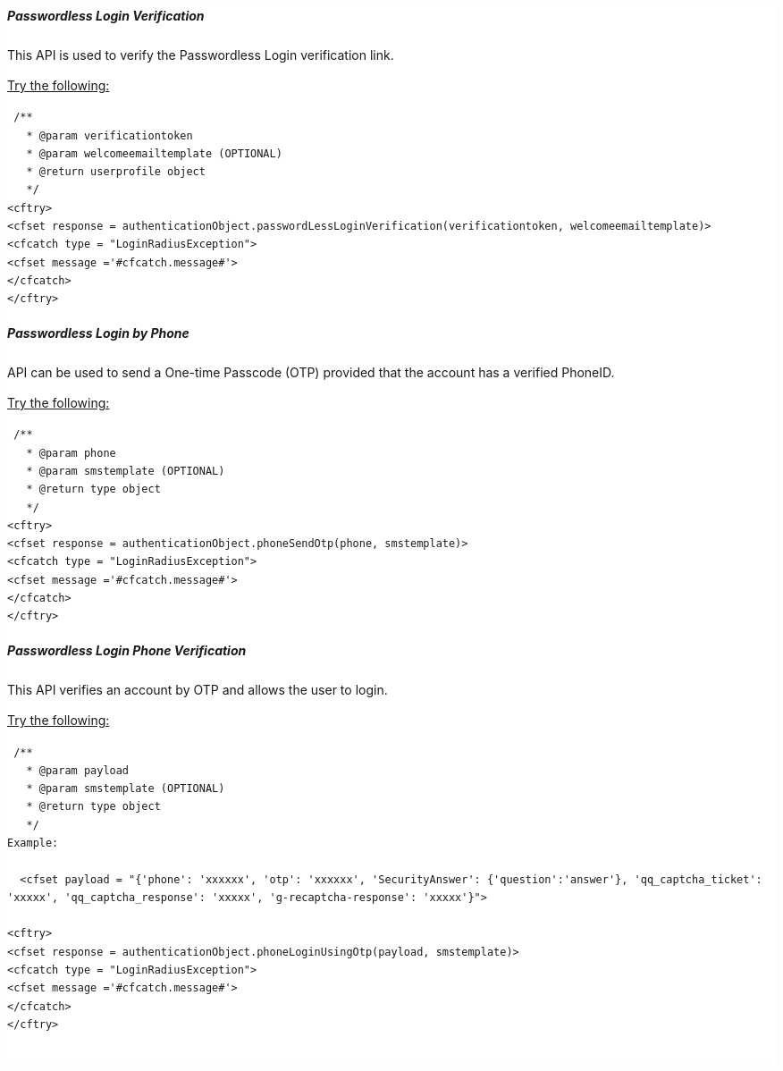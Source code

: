 ##### Passwordless Login Verification
This API is used to verify the Passwordless Login verification link.

[Try the following:](https://www.loginradius.com/legacy/docs/api/v2/user-registration/passwordless-login-verification)
```
 /**
   * @param verificationtoken
   * @param welcomeemailtemplate (OPTIONAL)
   * @return userprofile object
   */
<cftry>
<cfset response = authenticationObject.passwordLessLoginVerification(verificationtoken, welcomeemailtemplate)>
<cfcatch type = "LoginRadiusException"> 
<cfset message ='#cfcatch.message#'>
</cfcatch> 
</cftry>
```

##### Passwordless Login by Phone
API can be used to send a One-time Passcode (OTP) provided that the account has a verified PhoneID.

[Try the following:](https://www.loginradius.com/legacy/docs/api/v2/customer-identity-api/passwordless-login/passwordless-login-by-phone)
```
 /**
   * @param phone
   * @param smstemplate (OPTIONAL)
   * @return type object
   */
<cftry>
<cfset response = authenticationObject.phoneSendOtp(phone, smstemplate)>
<cfcatch type = "LoginRadiusException"> 
<cfset message ='#cfcatch.message#'>
</cfcatch> 
</cftry>
```

##### Passwordless Login Phone Verification
This API verifies an account by OTP and allows the user to login.

[Try the following:](https://www.loginradius.com/legacy/docs/api/v2/user-registration/phone-login-using-one-time-passcode)
```
 /**
   * @param payload
   * @param smstemplate (OPTIONAL)
   * @return type object
   */
Example:

  <cfset payload = "{'phone': 'xxxxxx', 'otp': 'xxxxxx', 'SecurityAnswer': {'question':'answer'}, 'qq_captcha_ticket': 'xxxxx', 'qq_captcha_response': 'xxxxx', 'g-recaptcha-response': 'xxxxx'}">

<cftry>
<cfset response = authenticationObject.phoneLoginUsingOtp(payload, smstemplate)>
<cfcatch type = "LoginRadiusException"> 
<cfset message ='#cfcatch.message#'>
</cfcatch> 
</cftry>
```
<br>
